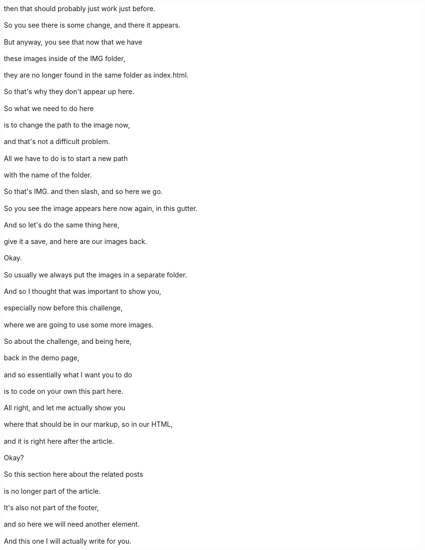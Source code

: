then that should probably just work just before.

So you see there is some change, and there it appears.

But anyway, you see that now that we have

these images inside of the IMG folder,

they are no longer found in the same folder as index.html.

So that's why they don't appear up here.

So what we need to do here

is to change the path to the image now,

and that's not a difficult problem.

All we have to do is to start a new path

with the name of the folder.

So that's IMG. and then slash, and so here we go.

So you see the image appears here now again, in this gutter.

And so let's do the same thing here,

give it a save, and here are our images back.

Okay.

So usually we always put the images in a separate folder.

And so I thought that was important to show you,

especially now before this challenge,

where we are going to use some more images.

So about the challenge, and being here,

back in the demo page,

and so essentially what I want you to do

is to code on your own this part here.

All right, and let me actually show you

where that should be in our markup, so in our HTML,

and it is right here after the article.

Okay?

So this section here about the related posts

is no longer part of the article.

It's also not part of the footer,

and so here we will need another element.

And this one I will actually write for you.
